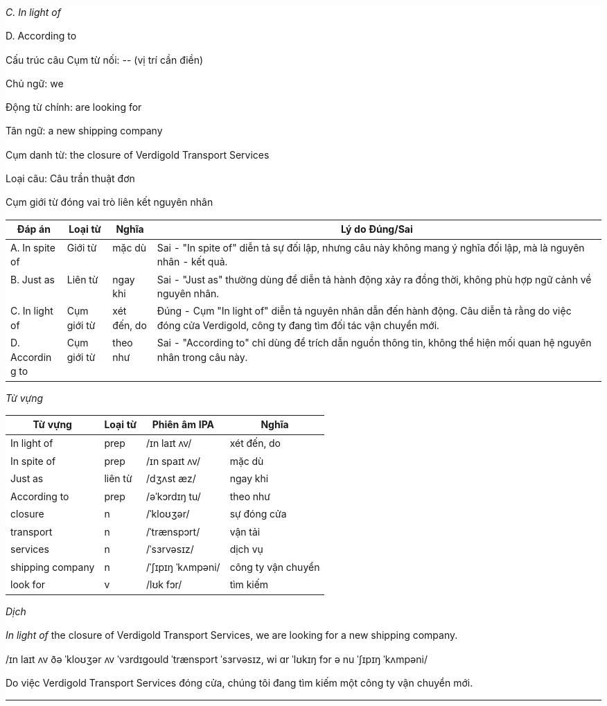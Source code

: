 *C. In light of*

D. According to

Cấu trúc câu
Cụm từ nối: -- (vị trí cần điền)

Chủ ngữ: we

Động từ chính: are looking for

Tân ngữ: a new shipping company

Cụm danh từ: the closure of Verdigold Transport Services

Loại câu: Câu trần thuật đơn

Cụm giới từ đóng vai trò liên kết nguyên nhân


| Đáp án | Loại từ | Nghĩa | Lý do Đúng/Sai |
|--------|---------|-------|----------------|
| A. In spite of | Giới từ | mặc dù | Sai - "In spite of" diễn tả sự đối lập, nhưng câu này không mang ý nghĩa đối lập, mà là nguyên nhân - kết quả. |
| B. Just as | Liên từ | ngay khi | Sai - "Just as" thường dùng để diễn tả hành động xảy ra đồng thời, không phù hợp ngữ cảnh về nguyên nhân. |
| C. In light of | Cụm giới từ | xét đến, do | Đúng - Cụm "In light of" diễn tả nguyên nhân dẫn đến hành động. Câu diễn tả rằng do việc đóng cửa Verdigold, công ty đang tìm đối tác vận chuyển mới. |
| D. According to | Cụm giới từ | theo như | Sai - "According to" chỉ dùng để trích dẫn nguồn thông tin, không thể hiện mối quan hệ nguyên nhân trong câu này. |

*Từ vựng*

| Từ vựng | Loại từ | Phiên âm IPA | Nghĩa |
|---------|---------|--------------|-------|
| In light of | prep | /ɪn laɪt ʌv/ | xét đến, do |
| In spite of | prep | /ɪn spaɪt ʌv/ | mặc dù |
| Just as | liên từ | /dʒʌst æz/ | ngay khi |
| According to | prep | /əˈkɔrdɪŋ tu/ | theo như |
| closure | n | /ˈkloʊʒər/ | sự đóng cửa |
| transport | n | /ˈtrænspɔrt/ | vận tải |
| services | n | /ˈsɜrvəsɪz/ | dịch vụ |
| shipping company | n | /ˈʃɪpɪŋ ˈkʌmpəni/ | công ty vận chuyển |
| look for | v | /lʊk fɔr/ | tìm kiếm |

*Dịch*

*In light of* the closure of Verdigold Transport Services, we are looking for a new shipping company.

/ɪn laɪt ʌv ðə ˈkloʊʒər ʌv ˈvɜrdɪɡoʊld ˈtrænspɔrt ˈsɜrvəsɪz, wi ɑr ˈlʊkɪŋ fɔr ə nu ˈʃɪpɪŋ ˈkʌmpəni/

Do việc Verdigold Transport Services đóng cửa, chúng tôi đang tìm kiếm một công ty vận chuyển mới.

---